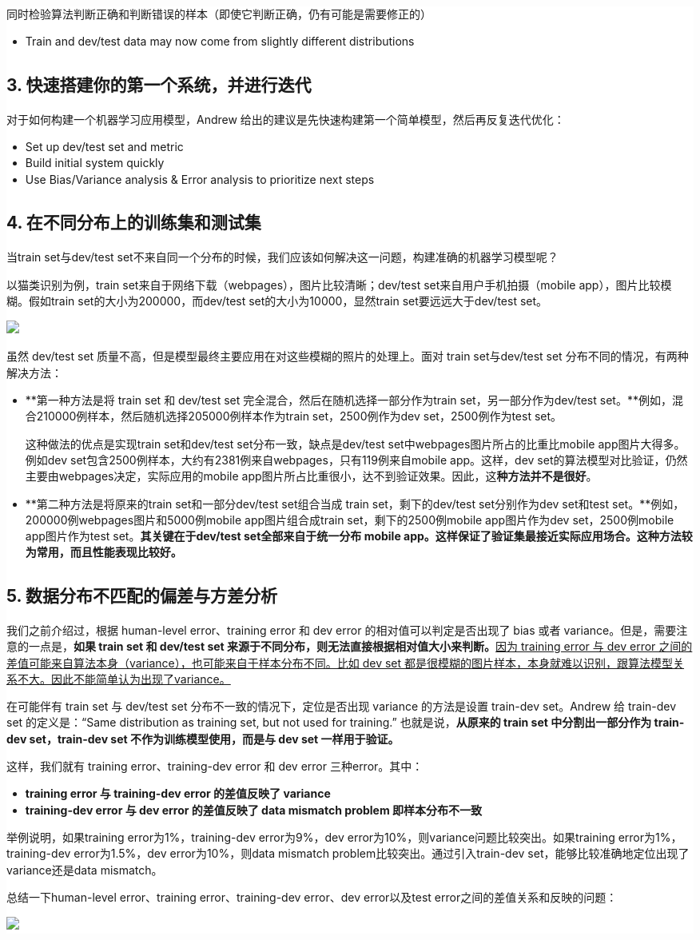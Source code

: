   同时检验算法判断正确和判断错误的样本（即使它判断正确，仍有可能是需要修正的）

- Train and dev/test data may now come from slightly different distributions

## 3. 快速搭建你的第一个系统，并进行迭代

对于如何构建一个机器学习应用模型，Andrew 给出的建议是先快速构建第一个简单模型，然后再反复迭代优化：

- Set up dev/test set and metric
- Build initial system quickly
- Use Bias/Variance analysis & Error analysis to prioritize next steps

## 4. 在不同分布上的训练集和测试集

当train set与dev/test set不来自同一个分布的时候，我们应该如何解决这一问题，构建准确的机器学习模型呢？

以猫类识别为例，train set来自于网络下载（webpages），图片比较清晰；dev/test set来自用户手机拍摄（mobile app），图片比较模糊。假如train set的大小为200000，而dev/test set的大小为10000，显然train set要远远大于dev/test set。

![](https://cs-wiki.oss-cn-shanghai.aliyuncs.com/img/20201007205132.png)

虽然 dev/test set 质量不高，但是模型最终主要应用在对这些模糊的照片的处理上。面对 train set与dev/test set 分布不同的情况，有两种解决方法：

- **第一种方法是将 train set 和 dev/test set 完全混合，然后在随机选择一部分作为train set，另一部分作为dev/test set。**例如，混合210000例样本，然后随机选择205000例样本作为train set，2500例作为dev set，2500例作为test set。

  这种做法的优点是实现train set和dev/test set分布一致，缺点是dev/test set中webpages图片所占的比重比mobile app图片大得多。例如dev set包含2500例样本，大约有2381例来自webpages，只有119例来自mobile app。这样，dev set的算法模型对比验证，仍然主要由webpages决定，实际应用的mobile app图片所占比重很小，达不到验证效果。因此，这**种方法并不是很好**。

- **第二种方法是将原来的train set和一部分dev/test set组合当成 train set，剩下的dev/test set分别作为dev set和test set。**例如，200000例webpages图片和5000例mobile app图片组合成train set，剩下的2500例mobile app图片作为dev set，2500例mobile app图片作为test set。**其关键在于dev/test set全部来自于统一分布 mobile app。这样保证了验证集最接近实际应用场合。这种方法较为常用，而且性能表现比较好。**

## 5. 数据分布不匹配的偏差与方差分析

我们之前介绍过，根据 human-level error、training error 和 dev error 的相对值可以判定是否出现了 bias 或者 variance。但是，需要注意的一点是，**如果 train set 和 dev/test set 来源于不同分布，则无法直接根据相对值大小来判断。**<u>因为 training error 与 dev error 之间的差值可能来自算法本身（variance），也可能来自于样本分布不同。比如 dev set 都是很模糊的图片样本，本身就难以识别，跟算法模型关系不大。因此不能简单认为出现了variance。</u>

在可能伴有 train set 与 dev/test set 分布不一致的情况下，定位是否出现 variance 的方法是设置 train-dev set。Andrew 给 train-dev set 的定义是：“Same distribution as training set, but not used for training.” 也就是说，**从原来的 train set 中分割出一部分作为 train-dev set，train-dev set 不作为训练模型使用，而是与 dev set 一样用于验证。**

这样，我们就有 training error、training-dev error 和 dev error 三种error。其中：

- **training error 与 training-dev error 的差值反映了 variance**
- **training-dev error 与 dev error 的差值反映了 data mismatch problem 即样本分布不一致**

举例说明，如果training error为1%，training-dev error为9%，dev error为10%，则variance问题比较突出。如果training error为1%，training-dev error为1.5%，dev error为10%，则data mismatch problem比较突出。通过引入train-dev set，能够比较准确地定位出现了variance还是data mismatch。

总结一下human-level error、training error、training-dev error、dev error以及test error之间的差值关系和反映的问题：

![](https://cs-wiki.oss-cn-shanghai.aliyuncs.com/img/20201007210444.png)

